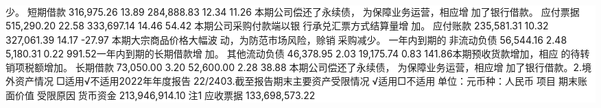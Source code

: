 少。
短期借款
316,975.26
13.89
284,888.83
12.34
11.26
本期公司偿还了永续债，
为保障业务运营，相应增
加了银行借款。
应付票据
515,290.20
22.58
333,697.14
14.46
54.42
本期公司采购付款端以银
行承兑汇票方式结算量增
加。
应付账款
235,581.31
10.32
327,061.39
14.17
-27.97
本期大宗商品价格大幅波
动，为防范市场风险，赊销
采购减少。
一年内到期的
非流动负债
56,544.16
2.48
5,180.31
0.22
991.52一年内到期的长期借款增
加。
其他流动负债
46,378.95
2.03
19,175.74
0.83
141.86本期预收货款增加，相应
的待转销项税额增加。
长期借款
73,050.00
3.20
52,600.00
2.28
38.88
本期公司偿还了永续债，
为保障业务运营，相应增
加了银行借款。2.境外资产情况
□适用√不适用2022年年度报告
22/2403.截至报告期末主要资产受限情况
√适用□不适用
单位：元币种：人民币
项目
期末账面价值
受限原因
货币资金
213,946,914.10
注1
应收票据
133,698,573.22